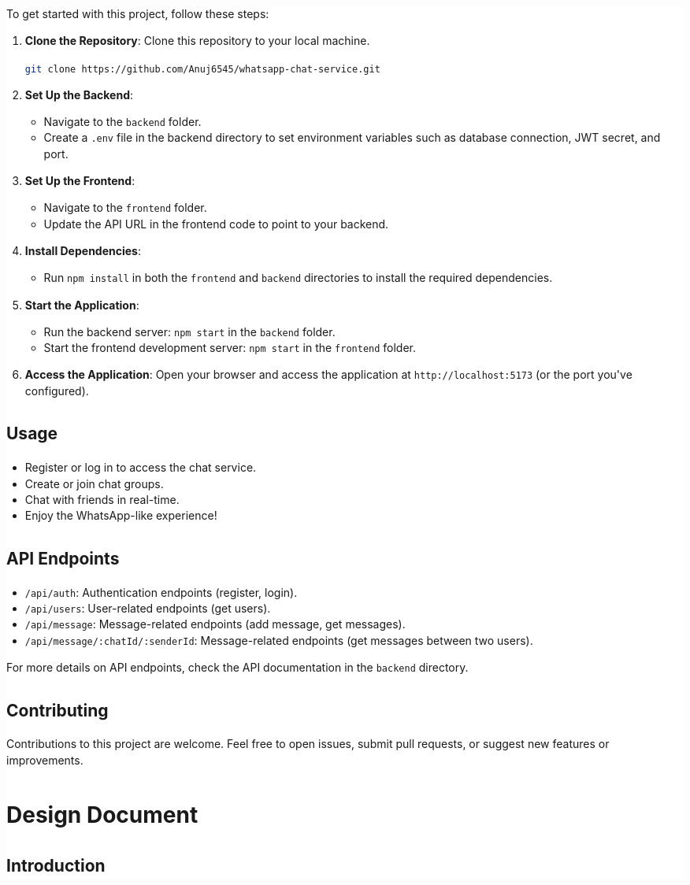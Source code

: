To get started with this project, follow these steps:

1. **Clone the Repository**: Clone this repository to your local machine.

    ```bash
    git clone https://github.com/Anuj6545/whatsapp-chat-service.git
    ```

2. **Set Up the Backend**:
   - Navigate to the `backend` folder.
   - Create a `.env` file in the backend directory to set environment variables such as database connection, JWT secret, and port.

3. **Set Up the Frontend**:
   - Navigate to the `frontend` folder.
   - Update the API URL in the frontend code to point to your backend.

4. **Install Dependencies**:
   - Run `npm install` in both the `frontend` and `backend` directories to install the required dependencies.

5. **Start the Application**:
   - Run the backend server: `npm start` in the `backend` folder.
   - Start the frontend development server: `npm start` in the `frontend` folder.

6. **Access the Application**: Open your browser and access the application at `http://localhost:5173` (or the port you've configured).

## Usage

- Register or log in to access the chat service.
- Create or join chat groups.
- Chat with friends in real-time.
- Enjoy the WhatsApp-like experience!

## API Endpoints

- `/api/auth`: Authentication endpoints (register, login).
- `/api/users`: User-related endpoints (get users).
- `/api/message`: Message-related endpoints (add message, get messages).
- `/api/message/:chatId/:senderId`: Message-related endpoints (get messages between two users).

For more details on API endpoints, check the API documentation in the `backend` directory.

## Contributing

Contributions to this project are welcome. Feel free to open issues, submit pull requests, or suggest new features or improvements.

# Design Document

## Introduction
